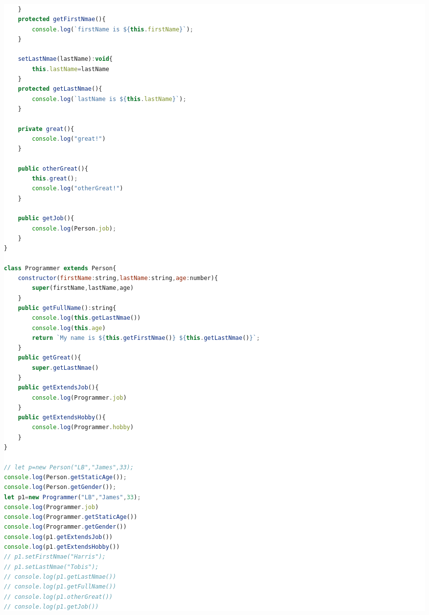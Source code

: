 ```js
    }
    protected getFirstNmae(){
        console.log(`firstName is ${this.firstName}`);
    }

    setLastNmae(lastName):void{
        this.lastName=lastName
    }
    protected getLastNmae(){
        console.log(`lastName is ${this.lastName}`);
    }

    private great(){
        console.log("great!")
    }

    public otherGreat(){
        this.great();
        console.log("otherGreat!")
    }

    public getJob(){
        console.log(Person.job);
    }
}

class Programmer extends Person{
    constructor(firstName:string,lastName:string,age:number){
        super(firstName,lastName,age)
    }
    public getFullName():string{
        console.log(this.getLastNmae())
        console.log(this.age)
        return `My name is ${this.getFirstNmae()} ${this.getLastNmae()}`;
    }
    public getGreat(){
        super.getLastNmae()
    }
    public getExtendsJob(){
        console.log(Programmer.job)
    }
    public getExtendsHobby(){
        console.log(Programmer.hobby)
    }
}

// let p=new Person("LB","James",33);
console.log(Person.getStaticAge());
console.log(Person.getGender());
let p1=new Programmer("LB","James",33);
console.log(Programmer.job)
console.log(Programmer.getStaticAge())
console.log(Programmer.getGender())
console.log(p1.getExtendsJob())
console.log(p1.getExtendsHobby())
// p1.setFirstNmae("Harris");
// p1.setLastNmae("Tobis");
// console.log(p1.getLastNmae())
// console.log(p1.getFullName())
// console.log(p1.otherGreat())
// console.log(p1.getJob())
```
